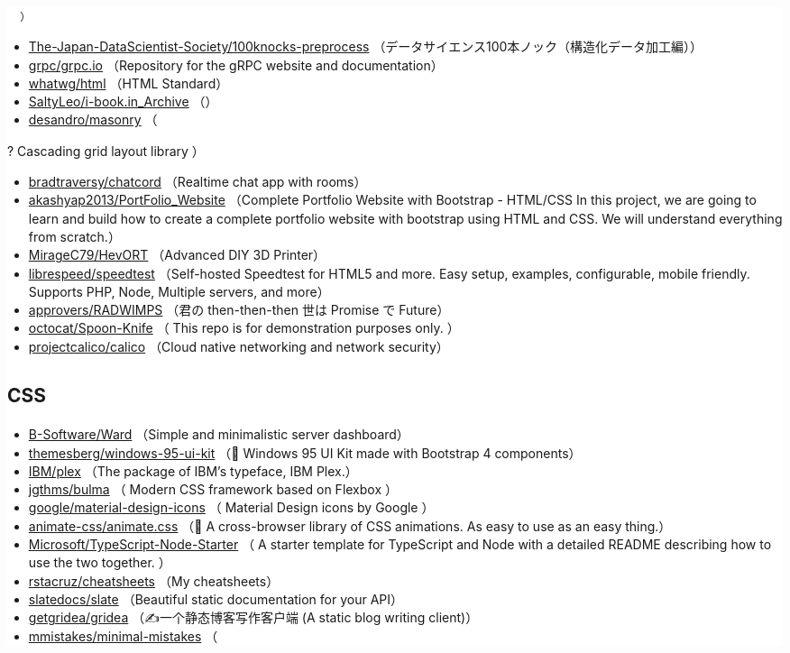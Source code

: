       ）
* [The-Japan-DataScientist-Society/100knocks-preprocess](https://github.com/The-Japan-DataScientist-Society/100knocks-preprocess) （データサイエンス100本ノック（構造化データ加工編））
* [grpc/grpc.io](https://github.com/grpc/grpc.io) （Repository for the gRPC website and documentation）
* [whatwg/html](https://github.com/whatwg/html) （HTML Standard）
* [SaltyLeo/i-book.in_Archive](https://github.com/SaltyLeo/i-book.in_Archive) （）
* [desandro/masonry](https://github.com/desandro/masonry) （
        
? Cascading grid layout library
      ）
* [bradtraversy/chatcord](https://github.com/bradtraversy/chatcord) （Realtime chat app with rooms）
* [akashyap2013/PortFolio_Website](https://github.com/akashyap2013/PortFolio_Website) （Complete Portfolio Website with Bootstrap - HTML/CSS In this project, we are going to learn and build how to create a complete portfolio website with bootstrap using HTML and CSS. We will understand everything from scratch.）
* [MirageC79/HevORT](https://github.com/MirageC79/HevORT) （Advanced DIY 3D Printer）
* [librespeed/speedtest](https://github.com/librespeed/speedtest) （Self-hosted Speedtest for HTML5 and more. Easy setup, examples, configurable, mobile friendly. Supports PHP, Node, Multiple servers, and more）
* [approvers/RADWIMPS](https://github.com/approvers/RADWIMPS) （君の then-then-then 世は Promise で Future）
* [octocat/Spoon-Knife](https://github.com/octocat/Spoon-Knife) （
        This repo is for demonstration purposes only.
      ）
* [projectcalico/calico](https://github.com/projectcalico/calico) （Cloud native networking and network security）

## CSS

* [B-Software/Ward](https://github.com/B-Software/Ward) （Simple and minimalistic server dashboard）
* [themesberg/windows-95-ui-kit](https://github.com/themesberg/windows-95-ui-kit) （&#x1f4be; Windows 95 UI Kit made with Bootstrap 4 components）
* [IBM/plex](https://github.com/IBM/plex) （The package of IBM’s typeface, IBM Plex.）
* [jgthms/bulma](https://github.com/jgthms/bulma) （
        Modern CSS framework based on Flexbox
      ）
* [google/material-design-icons](https://github.com/google/material-design-icons) （
        Material Design icons by Google
      ）
* [animate-css/animate.css](https://github.com/animate-css/animate.css) （&#x1f37f; A cross-browser library of CSS animations. As easy to use as an easy thing.）
* [Microsoft/TypeScript-Node-Starter](https://github.com/Microsoft/TypeScript-Node-Starter) （
        A starter template for TypeScript and Node with a detailed README describing how to use the two together.
      ）
* [rstacruz/cheatsheets](https://github.com/rstacruz/cheatsheets) （My cheatsheets）
* [slatedocs/slate](https://github.com/slatedocs/slate) （Beautiful static documentation for your API）
* [getgridea/gridea](https://github.com/getgridea/gridea) （✍️一个静态博客写作客户端 (A static blog writing client)）
* [mmistakes/minimal-mistakes](https://github.com/mmistakes/minimal-mistakes) （
        